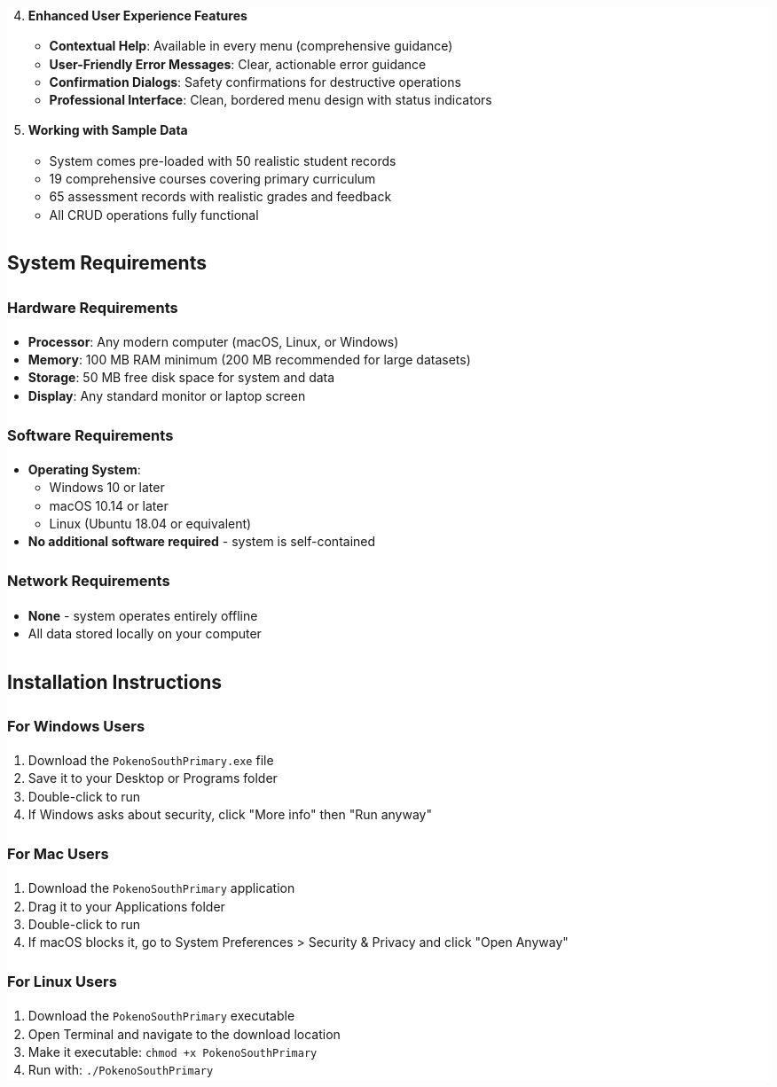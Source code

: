 4. **Enhanced User Experience Features**
   - **Contextual Help**: Available in every menu (comprehensive guidance)
   - **User-Friendly Error Messages**: Clear, actionable error guidance
   - **Confirmation Dialogs**: Safety confirmations for destructive operations
   - **Professional Interface**: Clean, bordered menu design with status indicators

5. **Working with Sample Data**
   - System comes pre-loaded with 50 realistic student records
   - 19 comprehensive courses covering primary curriculum
   - 65 assessment records with realistic grades and feedback
   - All CRUD operations fully functional

## System Requirements

### Hardware Requirements
- **Processor**: Any modern computer (macOS, Linux, or Windows)
- **Memory**: 100 MB RAM minimum (200 MB recommended for large datasets)
- **Storage**: 50 MB free disk space for system and data
- **Display**: Any standard monitor or laptop screen

### Software Requirements
- **Operating System**: 
  - Windows 10 or later
  - macOS 10.14 or later
  - Linux (Ubuntu 18.04 or equivalent)
- **No additional software required** - system is self-contained

### Network Requirements
- **None** - system operates entirely offline
- All data stored locally on your computer

## Installation Instructions

### For Windows Users
1. Download the `PokenoSouthPrimary.exe` file
2. Save it to your Desktop or Programs folder
3. Double-click to run
4. If Windows asks about security, click "More info" then "Run anyway"

### For Mac Users
1. Download the `PokenoSouthPrimary` application
2. Drag it to your Applications folder
3. Double-click to run
4. If macOS blocks it, go to System Preferences > Security & Privacy and click "Open Anyway"

### For Linux Users
1. Download the `PokenoSouthPrimary` executable
2. Open Terminal and navigate to the download location
3. Make it executable: `chmod +x PokenoSouthPrimary`
4. Run with: `./PokenoSouthPrimary`
